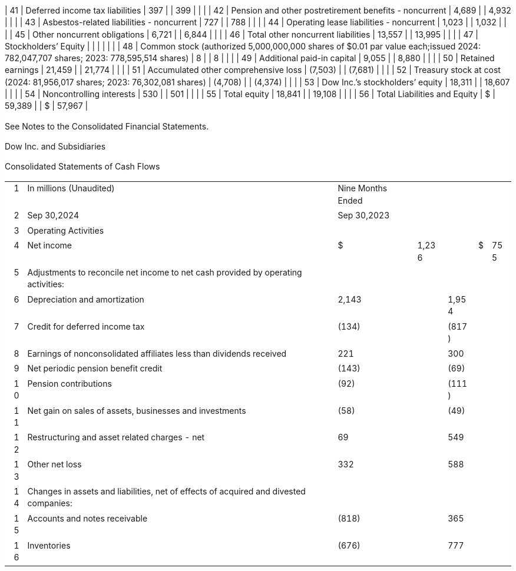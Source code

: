 | 41 | Deferred income tax liabilities                                                                                                  | 397         |             | 399     |    |        |
| 42 | Pension and other postretirement benefits - noncurrent                                                                           | 4,689       |             | 4,932   |    |        |
| 43 | Asbestos-related liabilities - noncurrent                                                                                        | 727         |             | 788     |    |        |
| 44 | Operating lease liabilities - noncurrent                                                                                         | 1,023       |             | 1,032   |    |        |
| 45 | Other noncurrent obligations                                                                                                     | 6,721       |             | 6,844   |    |        |
| 46 | Total other noncurrent liabilities                                                                                               | 13,557      |             | 13,995  |    |        |
| 47 | Stockholders’ Equity                                                                                                             |             |             |         |    |        |
| 48 | Common stock (authorized 5,000,000,000 shares of $0.01 par value each;issued 2024: 782,047,707 shares; 2023: 778,595,514 shares) | 8           |             | 8       |    |        |
| 49 | Additional paid-in capital                                                                                                       | 9,055       |             | 8,880   |    |        |
| 50 | Retained earnings                                                                                                                | 21,459      |             | 21,774  |    |        |
| 51 | Accumulated other comprehensive loss                                                                                             | (7,503)     |             | (7,681) |    |        |
| 52 | Treasury stock at cost (2024: 81,956,017 shares; 2023: 76,302,081 shares)                                                        | (4,708)     |             | (4,374) |    |        |
| 53 | Dow Inc.’s stockholders’ equity                                                                                                  | 18,311      |             | 18,607  |    |        |
| 54 | Noncontrolling interests                                                                                                         | 530         |             | 501     |    |        |
| 55 | Total equity                                                                                                                     | 18,841      |             | 19,108  |    |        |
| 56 | Total Liabilities and Equity                                                                                                     | $           | 59,389      |         | $  | 57,967 |

See Notes to the Consolidated Financial Statements.


Dow Inc. and Subsidiaries


Consolidated Statements of Cash Flows

 |    |                                                                                              |                   |       |         |    |       |
|---:|:---------------------------------------------------------------------------------------------|:------------------|:------|:--------|:---|:------|
|  1 | In millions (Unaudited)                                                                      | Nine Months Ended |       |         |    |       |
|  2 | Sep 30,2024                                                                                  | Sep 30,2023       |       |         |    |       |
|  3 | Operating Activities                                                                         |                   |       |         |    |       |
|  4 | Net income                                                                                   | $                 | 1,236 |         | $  | 755   |
|  5 | Adjustments to reconcile net income to net cash provided by operating activities:            |                   |       |         |    |       |
|  6 | Depreciation and amortization                                                                | 2,143             |       | 1,954   |    |       |
|  7 | Credit for deferred income tax                                                               | (134)             |       | (817)   |    |       |
|  8 | Earnings of nonconsolidated affiliates less than dividends received                          | 221               |       | 300     |    |       |
|  9 | Net periodic pension benefit credit                                                          | (143)             |       | (69)    |    |       |
| 10 | Pension contributions                                                                        | (92)              |       | (111)   |    |       |
| 11 | Net gain on sales of assets, businesses and investments                                      | (58)              |       | (49)    |    |       |
| 12 | Restructuring and asset related charges - net                                                | 69                |       | 549     |    |       |
| 13 | Other net loss                                                                               | 332               |       | 588     |    |       |
| 14 | Changes in assets and liabilities, net of effects of acquired and divested companies:        |                   |       |         |    |       |
| 15 | Accounts and notes receivable                                                                | (818)             |       | 365     |    |       |
| 16 | Inventories                                                                                  | (676)             |       | 777     |    |       |